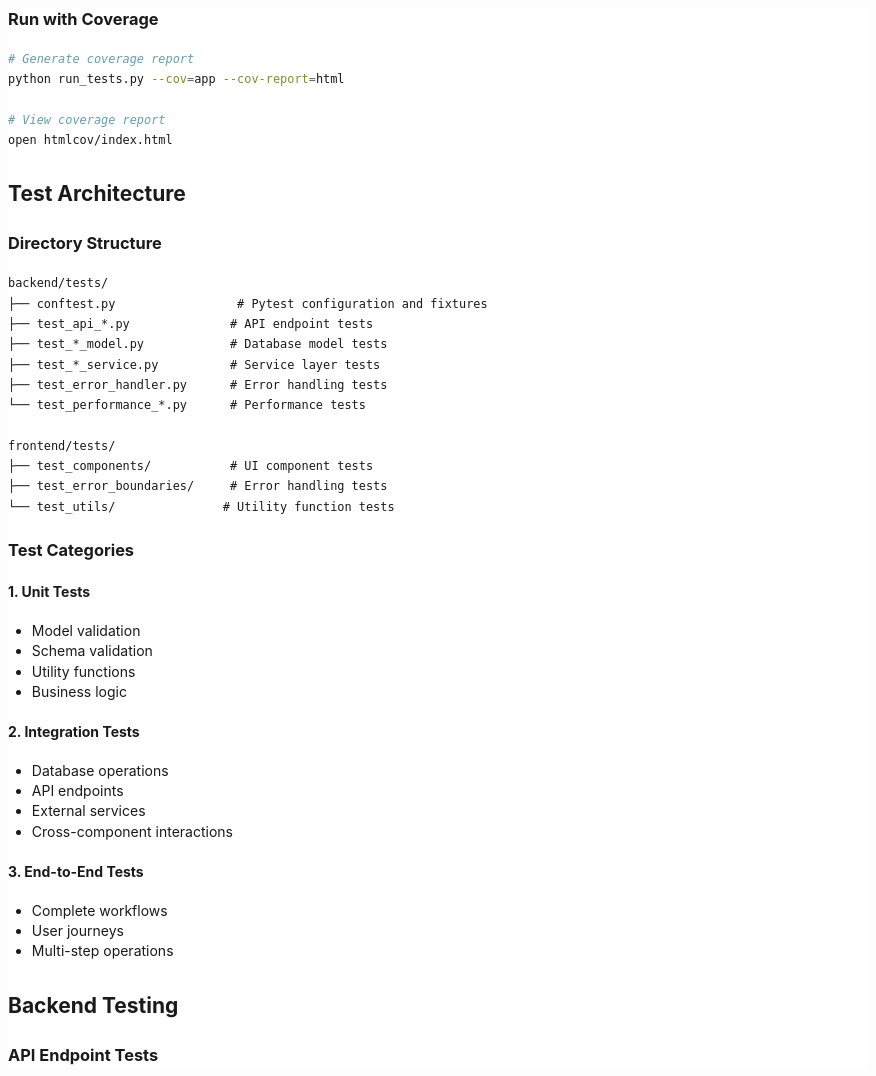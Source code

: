 ### Run with Coverage
```bash
# Generate coverage report
python run_tests.py --cov=app --cov-report=html

# View coverage report
open htmlcov/index.html
```

## Test Architecture

### Directory Structure
```
backend/tests/
├── conftest.py                 # Pytest configuration and fixtures
├── test_api_*.py              # API endpoint tests
├── test_*_model.py            # Database model tests
├── test_*_service.py          # Service layer tests
├── test_error_handler.py      # Error handling tests
└── test_performance_*.py      # Performance tests

frontend/tests/
├── test_components/           # UI component tests
├── test_error_boundaries/     # Error handling tests
└── test_utils/               # Utility function tests
```

### Test Categories

#### 1. Unit Tests
- Model validation
- Schema validation
- Utility functions
- Business logic

#### 2. Integration Tests
- Database operations
- API endpoints
- External services
- Cross-component interactions

#### 3. End-to-End Tests
- Complete workflows
- User journeys
- Multi-step operations

## Backend Testing

### API Endpoint Tests
